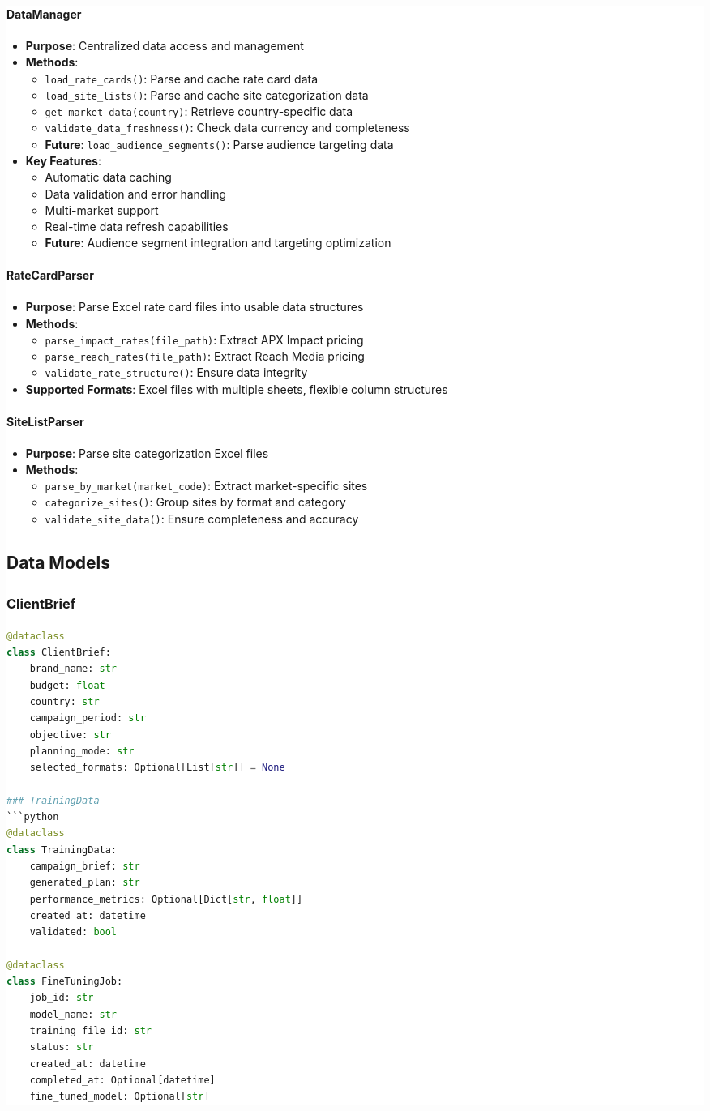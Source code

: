#### DataManager
- **Purpose**: Centralized data access and management
- **Methods**:
  - `load_rate_cards()`: Parse and cache rate card data
  - `load_site_lists()`: Parse and cache site categorization data
  - `get_market_data(country)`: Retrieve country-specific data
  - `validate_data_freshness()`: Check data currency and completeness
  - **Future**: `load_audience_segments()`: Parse audience targeting data
- **Key Features**:
  - Automatic data caching
  - Data validation and error handling
  - Multi-market support
  - Real-time data refresh capabilities
  - **Future**: Audience segment integration and targeting optimization

#### RateCardParser
- **Purpose**: Parse Excel rate card files into usable data structures
- **Methods**:
  - `parse_impact_rates(file_path)`: Extract APX Impact pricing
  - `parse_reach_rates(file_path)`: Extract Reach Media pricing
  - `validate_rate_structure()`: Ensure data integrity
- **Supported Formats**: Excel files with multiple sheets, flexible column structures

#### SiteListParser
- **Purpose**: Parse site categorization Excel files
- **Methods**:
  - `parse_by_market(market_code)`: Extract market-specific sites
  - `categorize_sites()`: Group sites by format and category
  - `validate_site_data()`: Ensure completeness and accuracy

## Data Models

### ClientBrief
```python
@dataclass
class ClientBrief:
    brand_name: str
    budget: float
    country: str
    campaign_period: str
    objective: str
    planning_mode: str
    selected_formats: Optional[List[str]] = None

### TrainingData
```python
@dataclass
class TrainingData:
    campaign_brief: str
    generated_plan: str
    performance_metrics: Optional[Dict[str, float]]
    created_at: datetime
    validated: bool

@dataclass
class FineTuningJob:
    job_id: str
    model_name: str
    training_file_id: str
    status: str
    created_at: datetime
    completed_at: Optional[datetime]
    fine_tuned_model: Optional[str]
```